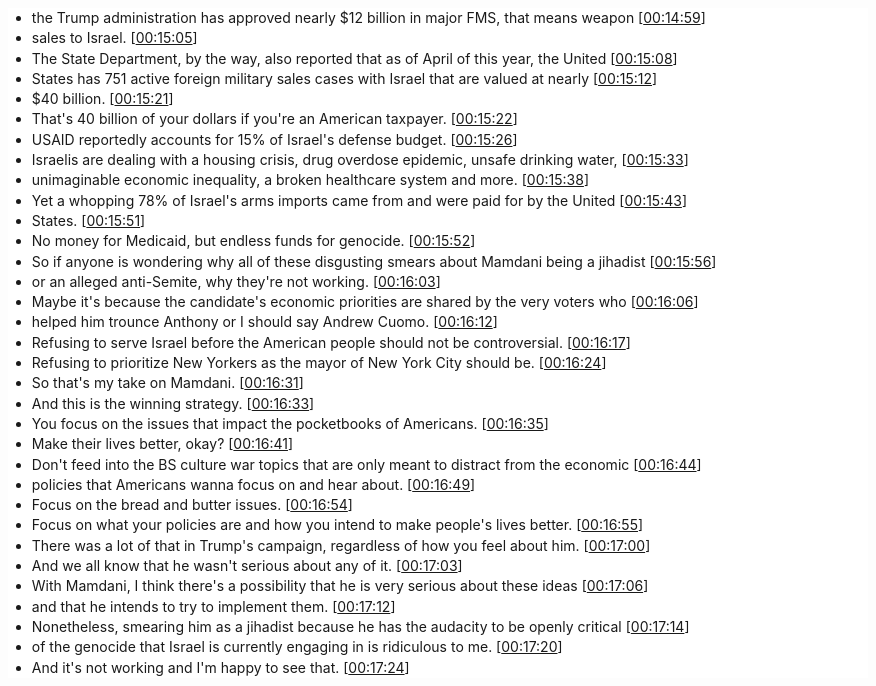 *  the Trump administration has approved nearly $12 billion in major FMS, that means weapon [[00:14:59](https://www.youtube.com/watch?v=sO6Xx-0DGV0&t=899.74s)]
*  sales to Israel. [[00:15:05](https://www.youtube.com/watch?v=sO6Xx-0DGV0&t=905.68s)]
*  The State Department, by the way, also reported that as of April of this year, the United [[00:15:08](https://www.youtube.com/watch?v=sO6Xx-0DGV0&t=908.2199999999999s)]
*  States has 751 active foreign military sales cases with Israel that are valued at nearly [[00:15:12](https://www.youtube.com/watch?v=sO6Xx-0DGV0&t=912.26s)]
*  $40 billion. [[00:15:21](https://www.youtube.com/watch?v=sO6Xx-0DGV0&t=921.06s)]
*  That's 40 billion of your dollars if you're an American taxpayer. [[00:15:22](https://www.youtube.com/watch?v=sO6Xx-0DGV0&t=922.9399999999999s)]
*  USAID reportedly accounts for 15% of Israel's defense budget. [[00:15:26](https://www.youtube.com/watch?v=sO6Xx-0DGV0&t=926.8199999999999s)]
*  Israelis are dealing with a housing crisis, drug overdose epidemic, unsafe drinking water, [[00:15:33](https://www.youtube.com/watch?v=sO6Xx-0DGV0&t=933.06s)]
*  unimaginable economic inequality, a broken healthcare system and more. [[00:15:38](https://www.youtube.com/watch?v=sO6Xx-0DGV0&t=938.7399999999999s)]
*  Yet a whopping 78% of Israel's arms imports came from and were paid for by the United [[00:15:43](https://www.youtube.com/watch?v=sO6Xx-0DGV0&t=943.5s)]
*  States. [[00:15:51](https://www.youtube.com/watch?v=sO6Xx-0DGV0&t=951.0999999999999s)]
*  No money for Medicaid, but endless funds for genocide. [[00:15:52](https://www.youtube.com/watch?v=sO6Xx-0DGV0&t=952.5799999999999s)]
*  So if anyone is wondering why all of these disgusting smears about Mamdani being a jihadist [[00:15:56](https://www.youtube.com/watch?v=sO6Xx-0DGV0&t=956.8199999999999s)]
*  or an alleged anti-Semite, why they're not working. [[00:16:03](https://www.youtube.com/watch?v=sO6Xx-0DGV0&t=963.38s)]
*  Maybe it's because the candidate's economic priorities are shared by the very voters who [[00:16:06](https://www.youtube.com/watch?v=sO6Xx-0DGV0&t=966.74s)]
*  helped him trounce Anthony or I should say Andrew Cuomo. [[00:16:12](https://www.youtube.com/watch?v=sO6Xx-0DGV0&t=972.14s)]
*  Refusing to serve Israel before the American people should not be controversial. [[00:16:17](https://www.youtube.com/watch?v=sO6Xx-0DGV0&t=977.62s)]
*  Refusing to prioritize New Yorkers as the mayor of New York City should be. [[00:16:24](https://www.youtube.com/watch?v=sO6Xx-0DGV0&t=984.66s)]
*  So that's my take on Mamdani. [[00:16:31](https://www.youtube.com/watch?v=sO6Xx-0DGV0&t=991.38s)]
*  And this is the winning strategy. [[00:16:33](https://www.youtube.com/watch?v=sO6Xx-0DGV0&t=993.66s)]
*  You focus on the issues that impact the pocketbooks of Americans. [[00:16:35](https://www.youtube.com/watch?v=sO6Xx-0DGV0&t=995.5s)]
*  Make their lives better, okay? [[00:16:41](https://www.youtube.com/watch?v=sO6Xx-0DGV0&t=1001.26s)]
*  Don't feed into the BS culture war topics that are only meant to distract from the economic [[00:16:44](https://www.youtube.com/watch?v=sO6Xx-0DGV0&t=1004.1s)]
*  policies that Americans wanna focus on and hear about. [[00:16:49](https://www.youtube.com/watch?v=sO6Xx-0DGV0&t=1009.86s)]
*  Focus on the bread and butter issues. [[00:16:54](https://www.youtube.com/watch?v=sO6Xx-0DGV0&t=1014.18s)]
*  Focus on what your policies are and how you intend to make people's lives better. [[00:16:55](https://www.youtube.com/watch?v=sO6Xx-0DGV0&t=1015.96s)]
*  There was a lot of that in Trump's campaign, regardless of how you feel about him. [[00:17:00](https://www.youtube.com/watch?v=sO6Xx-0DGV0&t=1020.24s)]
*  And we all know that he wasn't serious about any of it. [[00:17:03](https://www.youtube.com/watch?v=sO6Xx-0DGV0&t=1023.6s)]
*  With Mamdani, I think there's a possibility that he is very serious about these ideas [[00:17:06](https://www.youtube.com/watch?v=sO6Xx-0DGV0&t=1026.54s)]
*  and that he intends to try to implement them. [[00:17:12](https://www.youtube.com/watch?v=sO6Xx-0DGV0&t=1032.2s)]
*  Nonetheless, smearing him as a jihadist because he has the audacity to be openly critical [[00:17:14](https://www.youtube.com/watch?v=sO6Xx-0DGV0&t=1034.8s)]
*  of the genocide that Israel is currently engaging in is ridiculous to me. [[00:17:20](https://www.youtube.com/watch?v=sO6Xx-0DGV0&t=1040.52s)]
*  And it's not working and I'm happy to see that. [[00:17:24](https://www.youtube.com/watch?v=sO6Xx-0DGV0&t=1044.52s)]